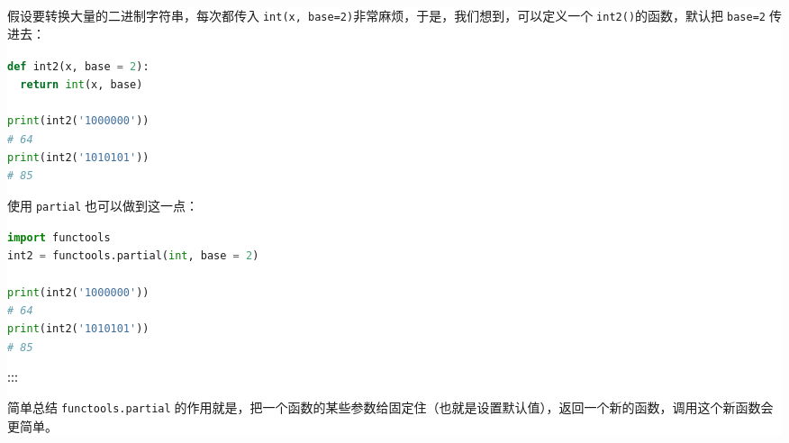 假设要转换大量的二进制字符串，每次都传入 `int(x, base=2)`非常麻烦，于是，我们想到，可以定义一个 `int2()`的函数，默认把 `base=2` 传进去：

```python
def int2(x, base = 2):
  return int(x, base)

print(int2('1000000'))
# 64
print(int2('1010101'))
# 85
```

使用 `partial` 也可以做到这一点：

```python
import functools
int2 = functools.partial(int, base = 2)

print(int2('1000000'))
# 64
print(int2('1010101'))
# 85
```

:::

简单总结 `functools.partial` 的作用就是，把一个函数的某些参数给固定住（也就是设置默认值），返回一个新的函数，调用这个新函数会更简单。

